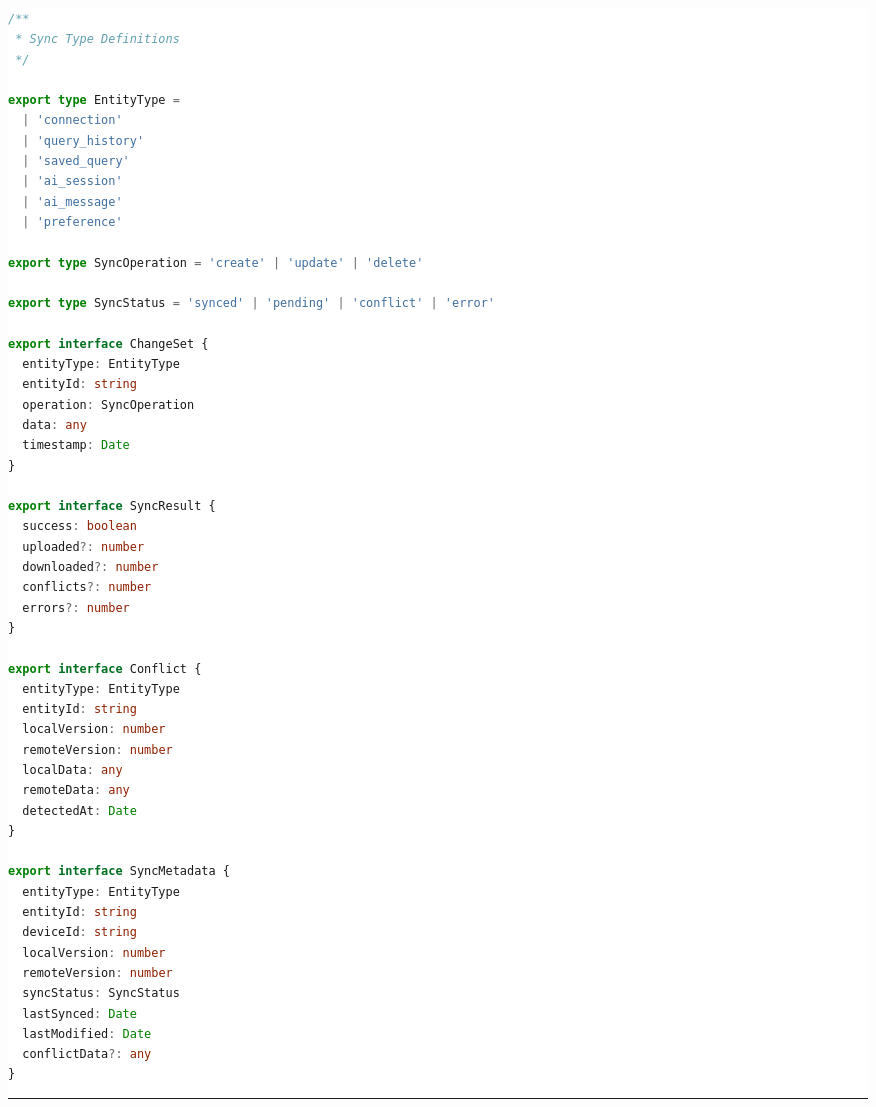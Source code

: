 ```typescript
/**
 * Sync Type Definitions
 */

export type EntityType =
  | 'connection'
  | 'query_history'
  | 'saved_query'
  | 'ai_session'
  | 'ai_message'
  | 'preference'

export type SyncOperation = 'create' | 'update' | 'delete'

export type SyncStatus = 'synced' | 'pending' | 'conflict' | 'error'

export interface ChangeSet {
  entityType: EntityType
  entityId: string
  operation: SyncOperation
  data: any
  timestamp: Date
}

export interface SyncResult {
  success: boolean
  uploaded?: number
  downloaded?: number
  conflicts?: number
  errors?: number
}

export interface Conflict {
  entityType: EntityType
  entityId: string
  localVersion: number
  remoteVersion: number
  localData: any
  remoteData: any
  detectedAt: Date
}

export interface SyncMetadata {
  entityType: EntityType
  entityId: string
  deviceId: string
  localVersion: number
  remoteVersion: number
  syncStatus: SyncStatus
  lastSynced: Date
  lastModified: Date
  conflictData?: any
}
```

---